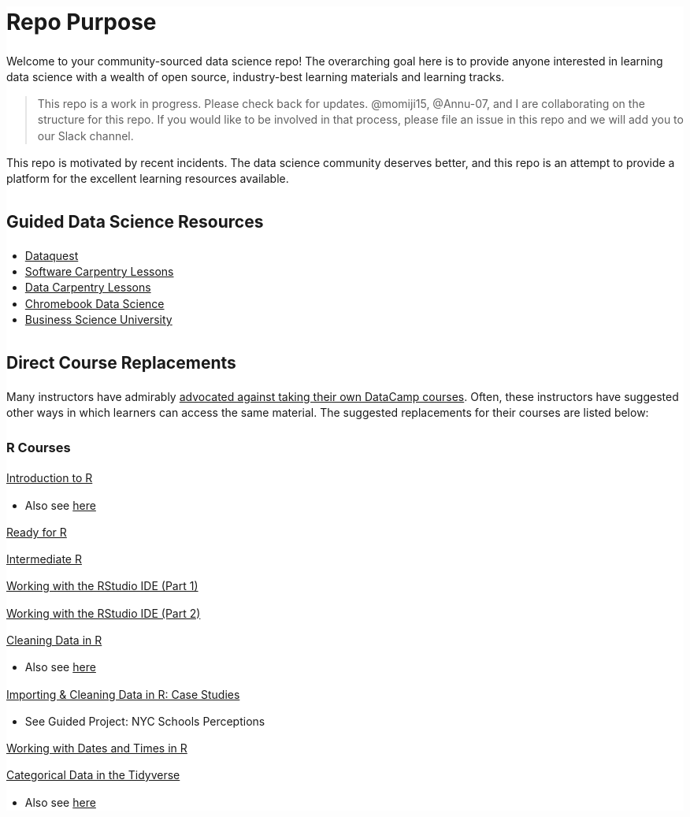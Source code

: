 # Repo Purpose

Welcome to your community-sourced data science repo! The overarching goal here is to provide anyone interested in learning data science with a wealth of open source, industry-best learning materials and learning tracks.

> This repo is a work in progress. Please check back for updates. @momiji15, @Annu-07, and I are collaborating on the structure for this repo. If you would like to be involved in that process, please file an issue in this repo and we will add you to our Slack channel.  

This repo is motivated by recent incidents. The data science community deserves better, and this repo is an attempt to provide a platform for the excellent learning resources available.

## Guided Data Science Resources

* [Dataquest](https://www.dataquest.io/)
* [Software Carpentry Lessons](https://software-carpentry.org/lessons/)
* [Data Carpentry Lessons](https://datacarpentry.org/lessons/)
* [Chromebook Data Science](http://jhudatascience.org/chromebookdatascience/cbds.html)
* [Business Science University](https://university.business-science.io/p/jumpstart-with-r)

## Direct Course Replacements

Many instructors have admirably [advocated against taking their own DataCamp courses](https://twitter.com/noamross/status/1116667602741485571). Often, these instructors have suggested other ways in which learners can access the same material. The suggested replacements for their courses are listed below:

### R Courses

[Introduction to R](https://rstudio.cloud/learn/primers)

* Also see [here](http://swcarpentry.github.io/r-novice-inflammation/)

[Ready for R](https://ready4r.netlify.app)

[Intermediate R](https://www.dataquest.io/course/intermediate-r-programming/)

[Working with the RStudio IDE (Part 1)](https://resources.rstudio.com/)

[Working with the RStudio IDE (Part 2)](https://resources.rstudio.com/)

[Cleaning Data in R](https://www.dataquest.io/course/r-data-cleaning)

* Also see [here](https://www.coursera.org/learn/data-cleaning?specialization=jhu-data-science)

[Importing & Cleaning Data in R: Case Studies](https://app.dataquest.io/course/r-data-cleaning)

* See Guided Project: NYC Schools Perceptions

[Working with Dates and Times in R](https://d-rug.github.io/blog/2014/using-times-and-dates-in-r-presentation-code)

[Categorical Data in the Tidyverse](https://r4ds.had.co.nz/factors.html) 

* Also see [here](https://forcats.tidyverse.org/)
